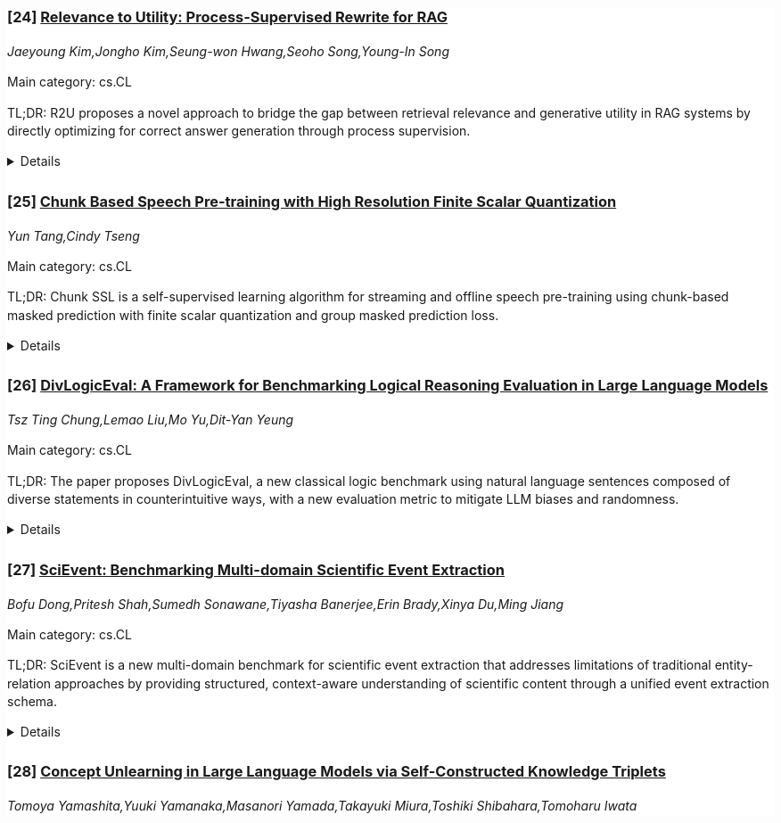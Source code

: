
### [24] [Relevance to Utility: Process-Supervised Rewrite for RAG](https://arxiv.org/abs/2509.15577)
*Jaeyoung Kim,Jongho Kim,Seung-won Hwang,Seoho Song,Young-In Song*

Main category: cs.CL

TL;DR: R2U proposes a novel approach to bridge the gap between retrieval relevance and generative utility in RAG systems by directly optimizing for correct answer generation through process supervision.


<details><summary>Details</summary></details>


### [25] [Chunk Based Speech Pre-training with High Resolution Finite Scalar Quantization](https://arxiv.org/abs/2509.15579)
*Yun Tang,Cindy Tseng*

Main category: cs.CL

TL;DR: Chunk SSL is a self-supervised learning algorithm for streaming and offline speech pre-training using chunk-based masked prediction with finite scalar quantization and group masked prediction loss.


<details><summary>Details</summary></details>


### [26] [DivLogicEval: A Framework for Benchmarking Logical Reasoning Evaluation in Large Language Models](https://arxiv.org/abs/2509.15587)
*Tsz Ting Chung,Lemao Liu,Mo Yu,Dit-Yan Yeung*

Main category: cs.CL

TL;DR: The paper proposes DivLogicEval, a new classical logic benchmark using natural language sentences composed of diverse statements in counterintuitive ways, with a new evaluation metric to mitigate LLM biases and randomness.


<details><summary>Details</summary></details>


### [27] [SciEvent: Benchmarking Multi-domain Scientific Event Extraction](https://arxiv.org/abs/2509.15620)
*Bofu Dong,Pritesh Shah,Sumedh Sonawane,Tiyasha Banerjee,Erin Brady,Xinya Du,Ming Jiang*

Main category: cs.CL

TL;DR: SciEvent is a new multi-domain benchmark for scientific event extraction that addresses limitations of traditional entity-relation approaches by providing structured, context-aware understanding of scientific content through a unified event extraction schema.


<details><summary>Details</summary></details>


### [28] [Concept Unlearning in Large Language Models via Self-Constructed Knowledge Triplets](https://arxiv.org/abs/2509.15621)
*Tomoya Yamashita,Yuuki Yamanaka,Masanori Yamada,Takayuki Miura,Toshiki Shibahara,Tomoharu Iwata*

